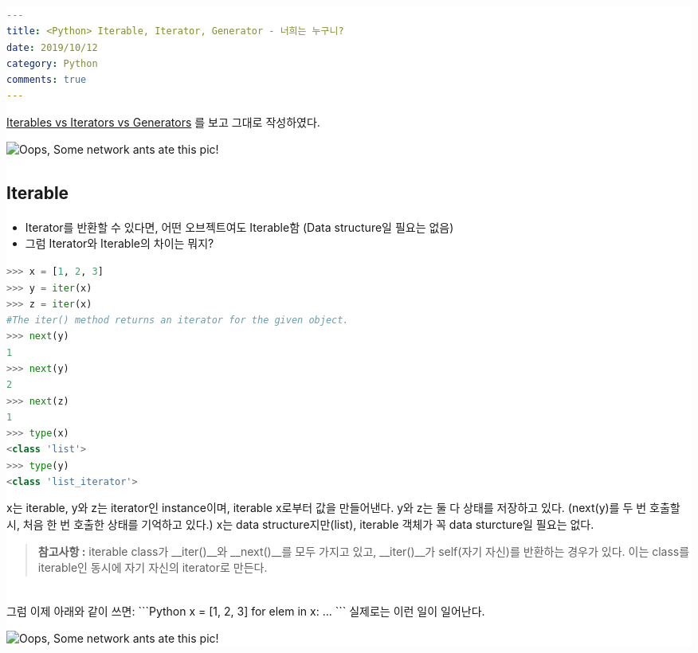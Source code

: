 ```yaml
---
title: <Python> Iterable, Iterator, Generator - 너희는 누구니?
date: 2019/10/12
category: Python
comments: true
---
```

[Iterables vs Iterators vs Generators](https://nvie.com/posts/iterators-vs-generators/)
를 보고 그대로 작성하였다.

![Oops, Some network ants ate this pic!](https://drive.google.com/uc?id=1m5WUphiPHDPecjasiirM40shy2Vhu8qg "relationship between objects")

## Iterable
 - Iterator를 반환할 수 있다면, 어떤 오브젝트여도 Iterable함
 (Data structure일 필요는 없음)
 - 그럼 Iterator와 Iterable의 차이는 뭐지?
```Python
>>> x = [1, 2, 3]
>>> y = iter(x)
>>> z = iter(x) 
#The iter() method returns an iterator for the given object.
>>> next(y)
1
>>> next(y)
2
>>> next(z)
1
>>> type(x)
<class 'list'>
>>> type(y)
<class 'list_iterator'>
```
x는 iterable, y와 z는 iterator인 instance이며, iterable x로부터 값을 만들어낸다. 
y와 z는 둘 다 상태를 저장하고 있다. 
(next(y)를 두 번 호출할 시, 처음 한 번 호출한 상태를 기억하고 있다.)
x는 data structure지만(list), iterable 객체가 꼭 data sturcture일 필요는 없다.

>**참고사항 :**
iterable class가 __iter()__와 __next()__를 모두 가지고 있고, __iter()__가 self(자기 자신)를 반환하는 경우가 있다. 
이는 class를 iterable인 동시에 자기 자신의 iterator로 만든다. 

<br>
그럼 이제 아래와 같이 쓰면:
```Python
x = [1, 2, 3]
for elem in x:
    ...
```
실제로는 이런 일이 일어난다.

![Oops, Some network ants ate this pic!](https://drive.google.com/uc?id=1NmzViVcqdWTguVsGz6-iYPIIxNDaPCIh "The scene when you apply")
